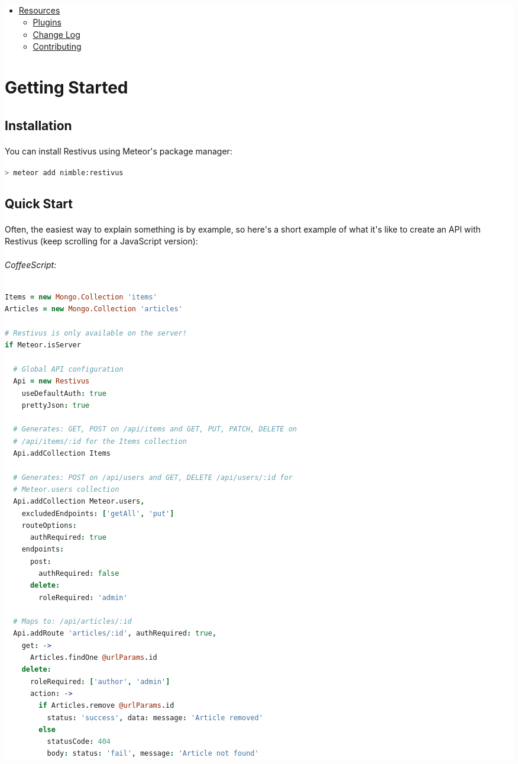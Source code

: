 - [Resources](#resources)
  - [Plugins](#plugins)
  - [Change Log](#change-log)
  - [Contributing](#contributing)

# Getting Started

## Installation

You can install Restivus using Meteor's package manager:

```bash
> meteor add nimble:restivus
```

## Quick Start

Often, the easiest way to explain something is by example, so here's a short example of what it's
like to create an API with Restivus (keep scrolling for a JavaScript version):

###### CoffeeScript:

```coffeescript
Items = new Mongo.Collection 'items'
Articles = new Mongo.Collection 'articles'

# Restivus is only available on the server!
if Meteor.isServer

  # Global API configuration
  Api = new Restivus
    useDefaultAuth: true
    prettyJson: true

  # Generates: GET, POST on /api/items and GET, PUT, PATCH, DELETE on
  # /api/items/:id for the Items collection
  Api.addCollection Items

  # Generates: POST on /api/users and GET, DELETE /api/users/:id for
  # Meteor.users collection
  Api.addCollection Meteor.users,
    excludedEndpoints: ['getAll', 'put']
    routeOptions:
      authRequired: true
    endpoints:
      post:
        authRequired: false
      delete:
        roleRequired: 'admin'

  # Maps to: /api/articles/:id
  Api.addRoute 'articles/:id', authRequired: true,
    get: ->
      Articles.findOne @urlParams.id
    delete:
      roleRequired: ['author', 'admin']
      action: ->
        if Articles.remove @urlParams.id
          status: 'success', data: message: 'Article removed'
        else
          statusCode: 404
          body: status: 'fail', message: 'Article not found'
```


[alanning-roles]: https://github.com/alanning/meteor-roles "Meteor Roles Package"
[apidoc]: http://apidocjs.com/ "apiDoc"
[cors]: https://developer.mozilla.org/en-US/docs/Web/HTTP/Access_control_CORS "Cross Origin Resource Sharing (CORS)"
[iron-router]: https://github.com/iron-meteor/iron-router "Iron Router"
[jsend]: http://labs.omniti.com/labs/jsend "JSend REST API Standard"
[json-routes]: https://github.com/stubailo/meteor-rest/tree/master/packages/json-routes "Simple JSON Routes"
[node-request]: https://nodejs.org/api/http.html#http_http_incomingmessage "Node Request Object Docs"
[node-response]: https://nodejs.org/api/http.html#http_class_http_serverresponse "Node Response Object Docs"
[restivus-change-log]: https://github.com/kahmali/meteor-restivus/blob/master/CHANGELOG.md "Restivus Change Log"
[restivus-issues]: https://github.com/kahmali/meteor-restivus/issues "Restivus Issues"
[reststop2]: https://github.com/Differential/reststop2 "RestStop2"
[reststop2-docs]: http://github.differential.com/reststop2/ "RestStop2 Docs"
